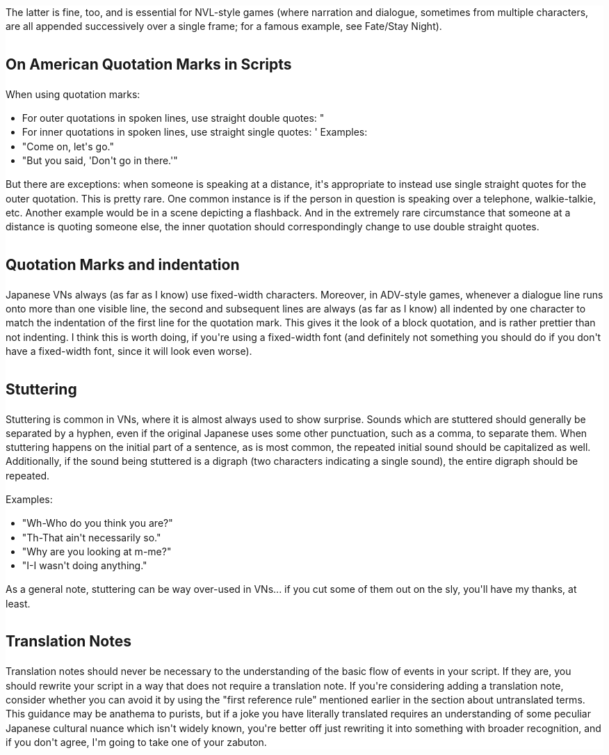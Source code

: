 The latter is fine, too, and is essential for NVL-style games (where narration and dialogue, sometimes from multiple characters, are all appended successively over a single frame; for a famous example, see Fate/Stay Night).


## On American Quotation Marks in Scripts

When using quotation marks:
* For outer quotations in spoken lines, use straight double quotes: "
* For inner quotations in spoken lines, use straight single quotes: '
Examples:
* "Come on, let's go."
* "But you said, 'Don't go in there.'"

But there are exceptions: when someone is speaking at a distance, it's appropriate to instead use single straight quotes for the outer quotation. This is pretty rare. One common instance is if the person in question is speaking over a telephone, walkie-talkie, etc. Another example would be in a scene depicting a flashback. And in the extremely rare circumstance that someone at a distance is quoting someone else, the inner quotation should correspondingly change to use double straight quotes.


## Quotation Marks and indentation

Japanese VNs always (as far as I know) use fixed-width characters. Moreover, in ADV-style games, whenever a dialogue line runs onto more than one visible line, the second and subsequent lines are always (as far as I know) all indented by one character to match the indentation of the first line for the quotation mark. This gives it the look of a block quotation, and is rather prettier than not indenting. I think this is worth doing, if you're using a fixed-width font (and definitely not something you should do if you don't have a fixed-width font, since it will look even worse).


## Stuttering

Stuttering is common in VNs, where it is almost always used to show surprise. Sounds which are stuttered should generally be separated by a hyphen, even if the original Japanese uses some other punctuation, such as a comma, to separate them. When stuttering happens on the initial part of a sentence, as is most common, the repeated initial sound should be capitalized as well. Additionally, if the sound being stuttered is a digraph (two characters indicating a single sound), the entire digraph should be repeated.

Examples:
* "Wh-Who do you think you are?"
* "Th-That ain't necessarily so."
* "Why are you looking at m-me?"
* "I-I wasn't doing anything."

As a general note, stuttering can be way over-used in VNs... if you cut some of them out on the sly, you'll have my thanks, at least.


## Translation Notes

Translation notes should never be necessary to the understanding of the basic flow of events in your script. If they are, you should rewrite your script in a way that does not require a translation note. If you're considering adding a translation note, consider whether you can avoid it by using the "first reference rule" mentioned earlier in the section about untranslated terms. This guidance may be anathema to purists, but if a joke you have literally translated requires an understanding of some peculiar Japanese cultural nuance which isn't widely known, you're better off just rewriting it into something with broader recognition, and if you don't agree, I'm going to take one of your zabuton.
